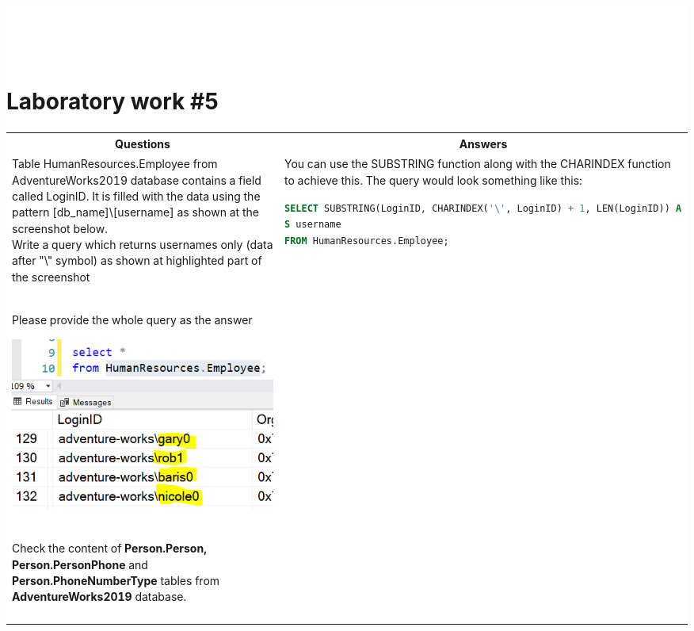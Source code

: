 
</br></br></br>

# Laboratory work #5
<table style='width:100%'>
  <tr>
    <th style="width:40%">Questions</th>
    <th>Answers</th>
    
  </tr>
  <tr>
    <td>Table HumanResources.Employee from AdventureWorks2019 database contains a field called LoginID. It is filled with the data using the pattern [db_name]\[username] as shown at the screenshot below.<br>
Write a query which returns usernames only (data after "\" symbol) as shown at highlighted part of the screenshot<br><br>

Please provide the whole query as the answer
<p  align=center ><img align='center' src=./documetation_resources/p004.png /></p> 

<br>
</td>
    <td>
    You can use the SUBSTRING function along with the CHARINDEX function to achieve this. The query would look something like this:

<br>

```sql
SELECT SUBSTRING(LoginID, CHARINDEX('\', LoginID) + 1, LEN(LoginID)) AS username
FROM HumanResources.Employee;
```

</td>
  </tr>
  <tr>
    <td>Check the content of <b>Person.Person, Person.PersonPhone</b> and <b>Person.PhoneNumberType</b> tables from <b> AdventureWorks2019</b> database. <br>
    <br>
